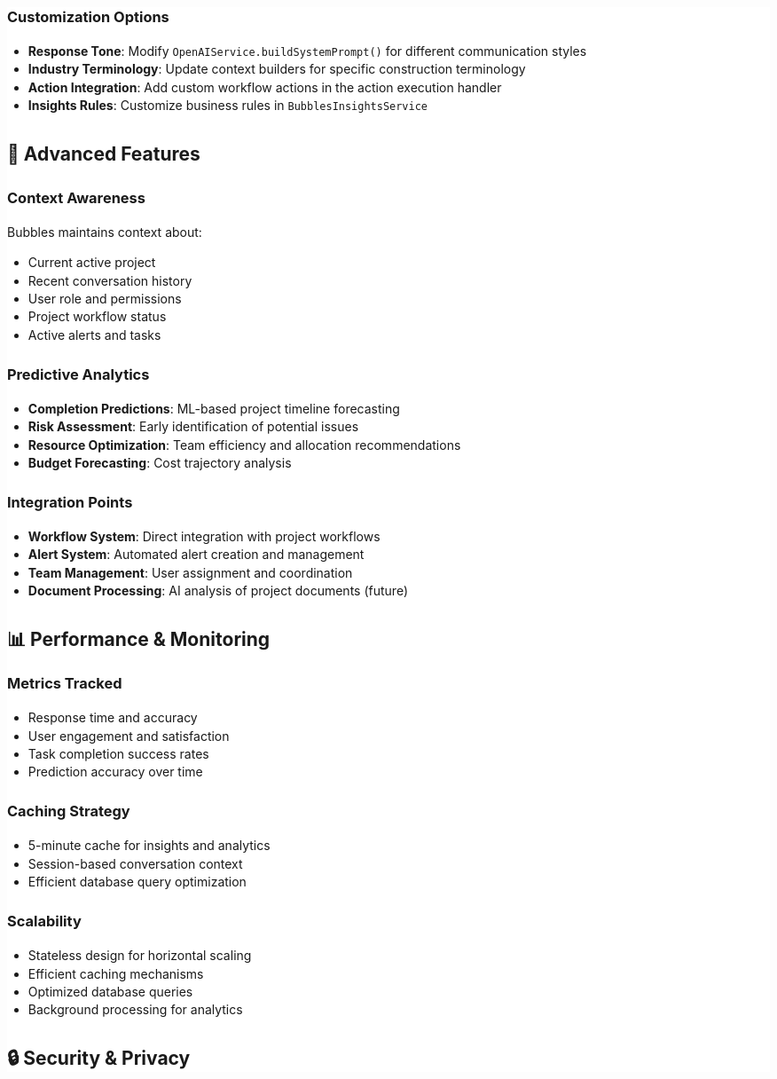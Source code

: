 ### Customization Options
- **Response Tone**: Modify `OpenAIService.buildSystemPrompt()` for different communication styles
- **Industry Terminology**: Update context builders for specific construction terminology
- **Action Integration**: Add custom workflow actions in the action execution handler
- **Insights Rules**: Customize business rules in `BubblesInsightsService`

## 🚀 Advanced Features

### Context Awareness
Bubbles maintains context about:
- Current active project
- Recent conversation history
- User role and permissions
- Project workflow status
- Active alerts and tasks

### Predictive Analytics
- **Completion Predictions**: ML-based project timeline forecasting
- **Risk Assessment**: Early identification of potential issues
- **Resource Optimization**: Team efficiency and allocation recommendations
- **Budget Forecasting**: Cost trajectory analysis

### Integration Points
- **Workflow System**: Direct integration with project workflows
- **Alert System**: Automated alert creation and management
- **Team Management**: User assignment and coordination
- **Document Processing**: AI analysis of project documents (future)

## 📊 Performance & Monitoring

### Metrics Tracked
- Response time and accuracy
- User engagement and satisfaction
- Task completion success rates
- Prediction accuracy over time

### Caching Strategy
- 5-minute cache for insights and analytics
- Session-based conversation context
- Efficient database query optimization

### Scalability
- Stateless design for horizontal scaling
- Efficient caching mechanisms
- Optimized database queries
- Background processing for analytics

## 🔒 Security & Privacy
